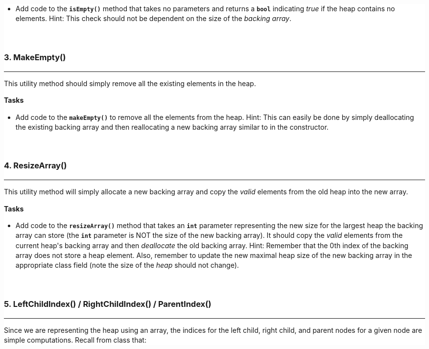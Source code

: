   - Add code to the **```isEmpty()```** method that takes no parameters and returns a **```bool```** indicating *true* 
  if the heap contains no elements. Hint: This check should not be dependent on the size of the *backing array*.



<br>

### 3. MakeEmpty()

--- --- --- --- --- --- --- --- --- --- --- --- --- --- --- --- --- --- --- --- --- --- --- ---

This utility method should simply remove all the existing elements in the heap.

**Tasks**

  - Add code to the **```makeEmpty()```** to remove all the elements from the heap. Hint: This can easily be done by 
  simply deallocating the existing backing array and then reallocating a new backing array similar to in the constructor.



<br>

### 4. ResizeArray()

--- --- --- --- --- --- --- --- --- --- --- --- --- --- --- --- --- --- --- --- --- --- --- ---

This utility method will simply allocate a new backing array and copy the *valid* elements from the old heap into the 
new array.

**Tasks**

  - Add code to the **```resizeArray()```** method that takes an **```int```** parameter representing the new size for 
  the largest heap the backing array can store (the **```int```** parameter is NOT the size of the new backing array). 
  It should copy the *valid* elements from the current heap's backing array and then *deallocate* the old backing array. 
  Hint: Remember that the 0th index of the backing array does not store a heap element.  Also, remember to update the 
  new maximal heap size of the new backing array in the appropriate class field (note the size of the *heap* should 
  not change).



<br>

### 5. LeftChildIndex() / RightChildIndex() / ParentIndex()

--- --- --- --- --- --- --- --- --- --- --- --- --- --- --- --- --- --- --- --- --- --- --- ---

Since we are representing the heap using an array, the indices for the left child, right child, and parent nodes for a given node 
are simple computations. Recall from class that:
